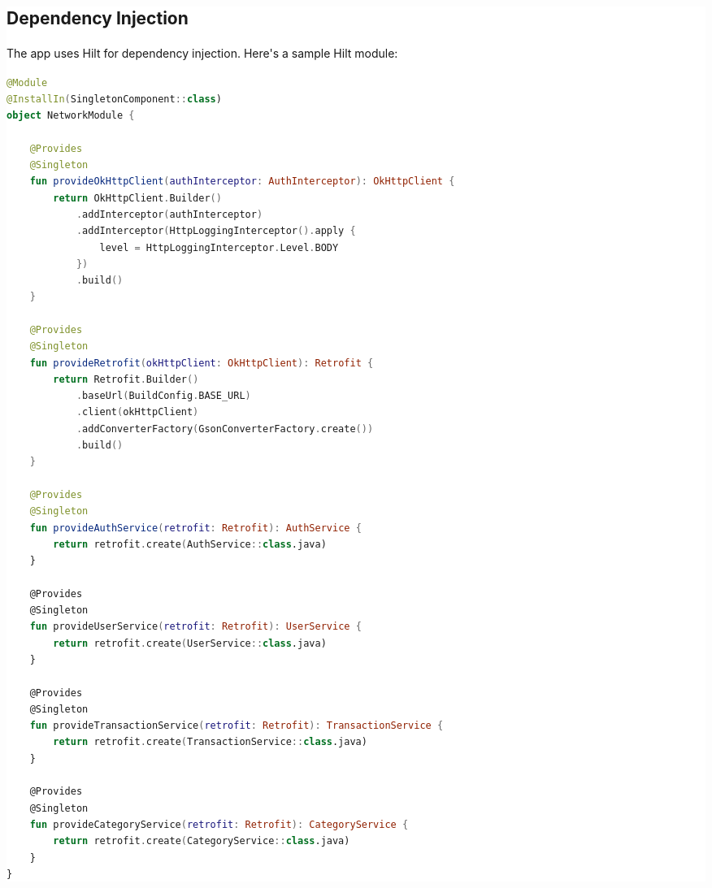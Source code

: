 ## Dependency Injection

The app uses Hilt for dependency injection. Here's a sample Hilt module:

```kotlin
@Module
@InstallIn(SingletonComponent::class)
object NetworkModule {

    @Provides
    @Singleton
    fun provideOkHttpClient(authInterceptor: AuthInterceptor): OkHttpClient {
        return OkHttpClient.Builder()
            .addInterceptor(authInterceptor)
            .addInterceptor(HttpLoggingInterceptor().apply {
                level = HttpLoggingInterceptor.Level.BODY
            })
            .build()
    }

    @Provides
    @Singleton
    fun provideRetrofit(okHttpClient: OkHttpClient): Retrofit {
        return Retrofit.Builder()
            .baseUrl(BuildConfig.BASE_URL)
            .client(okHttpClient)
            .addConverterFactory(GsonConverterFactory.create())
            .build()
    }

    @Provides
    @Singleton
    fun provideAuthService(retrofit: Retrofit): AuthService {
        return retrofit.create(AuthService::class.java)
    }

    @Provides
    @Singleton
    fun provideUserService(retrofit: Retrofit): UserService {
        return retrofit.create(UserService::class.java)
    }

    @Provides
    @Singleton
    fun provideTransactionService(retrofit: Retrofit): TransactionService {
        return retrofit.create(TransactionService::class.java)
    }

    @Provides
    @Singleton
    fun provideCategoryService(retrofit: Retrofit): CategoryService {
        return retrofit.create(CategoryService::class.java)
    }
}
```
